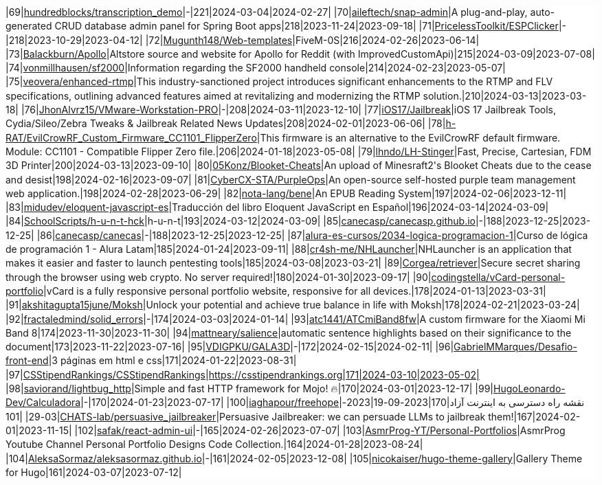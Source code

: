 |69|[hundredblocks/transcription_demo](https://github.com/hundredblocks/transcription_demo)|-|221|2024-03-04|2024-02-27|
|70|[aileftech/snap-admin](https://github.com/aileftech/snap-admin)|A plug-and-play, auto-generated CRUD database admin panel for Spring Boot apps|218|2023-11-24|2023-09-18|
|71|[PricelessToolkit/ESPClicker](https://github.com/PricelessToolkit/ESPClicker)|-|218|2023-10-29|2023-04-12|
|72|[Mugunth148/Web-templates](https://github.com/Mugunth148/Web-templates)|FiveM-0S|216|2024-02-26|2023-06-14|
|73|[Balackburn/Apollo](https://github.com/Balackburn/Apollo)|Altstore source and website for Apollo for Reddit (with ImprovedCustomApi)|215|2024-03-09|2023-07-08|
|74|[vonmillhausen/sf2000](https://github.com/vonmillhausen/sf2000)|Information regarding the SF2000 handheld console|214|2024-02-23|2023-05-07|
|75|[veovera/enhanced-rtmp](https://github.com/veovera/enhanced-rtmp)|This industry-sanctioned project introduces significant enhancements to the RTMP and FLV specifications, outlining advanced features aimed at revitalizing and modernizing the RTMP solution.|210|2024-03-13|2023-03-18|
|76|[JhonAlvrz15/VMware-Workstation-PRO](https://github.com/JhonAlvrz15/VMware-Workstation-PRO)|-|208|2024-03-11|2023-12-10|
|77|[iOS17/Jailbreak](https://github.com/iOS17/Jailbreak)|iOS 17 Jailbreak Tools, Cydia/Sileo/Zebra Tweaks & Jailbreak Related News Updates|208|2024-02-01|2023-06-06|
|78|[h-RAT/EvilCrowRF_Custom_Firmware_CC1101_FlipperZero](https://github.com/h-RAT/EvilCrowRF_Custom_Firmware_CC1101_FlipperZero)|This firmware is an alternative to the EvilCrowRF default firmware. Module: CC1101 - Compatible Flipper Zero file.|206|2024-01-18|2023-05-08|
|79|[lhndo/LH-Stinger](https://github.com/lhndo/LH-Stinger)|Fast, Precise, Cartesian, FDM 3D Printer|200|2024-03-13|2023-09-10|
|80|[05Konz/Blooket-Cheats](https://github.com/05Konz/Blooket-Cheats)|An upload of Minesraft2's Blooket Cheats due to the cease and desist|198|2024-02-16|2023-09-07|
|81|[CyberCX-STA/PurpleOps](https://github.com/CyberCX-STA/PurpleOps)|An open-source self-hosted purple team management web application.|198|2024-02-28|2023-06-29|
|82|[nota-lang/bene](https://github.com/nota-lang/bene)|An EPUB Reading System|197|2024-02-06|2023-12-11|
|83|[midudev/eloquent-javascript-es](https://github.com/midudev/eloquent-javascript-es)|Traducción del libro Eloquent JavaScript en Español|196|2024-03-14|2024-03-09|
|84|[SchoolScripts/h-u-n-t-hck](https://github.com/SchoolScripts/h-u-n-t-hck)|h-u-n-t|193|2024-03-12|2024-03-09|
|85|[canecasp/canecasp.github.io](https://github.com/canecasp/canecasp.github.io)|-|188|2023-12-25|2023-12-25|
|86|[canecasp/canecas](https://github.com/canecasp/canecas)|-|188|2023-12-25|2023-12-25|
|87|[alura-es-cursos/2034-logica-programacion-1](https://github.com/alura-es-cursos/2034-logica-programacion-1)|Curso de lógica de programación 1 - Alura Latam|185|2024-01-24|2023-09-11|
|88|[cr4sh-me/NHLauncher](https://github.com/cr4sh-me/NHLauncher)|NHLauncher is an application that makes it easier and faster to launch pentesting tools|185|2024-03-08|2023-03-21|
|89|[Corgea/retriever](https://github.com/Corgea/retriever)|Secure secret sharing through the browser using web crypto. No server required!|180|2024-01-30|2023-09-17|
|90|[codingstella/vCard-personal-portfolio](https://github.com/codingstella/vCard-personal-portfolio)|vCard is a fully responsive personal portfolio website, responsive for all devices.|178|2024-01-13|2023-03-31|
|91|[akshitagupta15june/Moksh](https://github.com/akshitagupta15june/Moksh)|Unlock your potential and achieve true balance in life with Moksh|178|2024-02-21|2023-03-24|
|92|[fractaledmind/solid_errors](https://github.com/fractaledmind/solid_errors)|-|174|2024-03-03|2024-01-14|
|93|[atc1441/ATCmiBand8fw](https://github.com/atc1441/ATCmiBand8fw)|A custom firmware for the Xiaomi Mi Band 8|174|2023-11-30|2023-11-30|
|94|[mattneary/salience](https://github.com/mattneary/salience)|automatic sentence highlights based on their significance to the document|173|2023-11-22|2023-07-16|
|95|[VDIGPKU/GALA3D](https://github.com/VDIGPKU/GALA3D)|-|172|2024-02-15|2024-02-11|
|96|[GabrielMMarques/Desafio-front-end](https://github.com/GabrielMMarques/Desafio-front-end)|3 páginas em html e css|171|2024-01-22|2023-08-31|
|97|[CSStipendRankings/CSStipendRankings](https://github.com/CSStipendRankings/CSStipendRankings)|https://csstipendrankings.org|171|2024-03-10|2023-05-02|
|98|[saviorand/lightbug_http](https://github.com/saviorand/lightbug_http)|Simple and fast HTTP framework for Mojo! 🔥|170|2024-03-01|2023-12-17|
|99|[HugoLeonardo-Dev/Calculadora](https://github.com/HugoLeonardo-Dev/Calculadora)|-|170|2024-01-23|2023-07-17|
|100|[iaghapour/freehope](https://github.com/iaghapour/freehope)|نقشه راه دسترسی به اینترنت آزاد|170|2023-09-19|2023-03-29|
|101|[CHATS-lab/persuasive_jailbreaker](https://github.com/CHATS-lab/persuasive_jailbreaker)|Persuasive Jailbreaker: we can persuade LLMs to jailbreak them!|167|2024-02-01|2023-11-15|
|102|[safak/react-admin-ui](https://github.com/safak/react-admin-ui)|-|165|2024-02-26|2023-07-07|
|103|[AsmrProg-YT/Personal-Portfolios](https://github.com/AsmrProg-YT/Personal-Portfolios)|AsmrProg Youtube Channel Personal Portfolio Designs Code Collection.|164|2024-01-28|2023-08-24|
|104|[AleksaSormaz/aleksasormaz.github.io](https://github.com/AleksaSormaz/aleksasormaz.github.io)|-|161|2024-02-05|2023-12-08|
|105|[nicokaiser/hugo-theme-gallery](https://github.com/nicokaiser/hugo-theme-gallery)|Gallery Theme for Hugo|161|2024-03-07|2023-07-12|